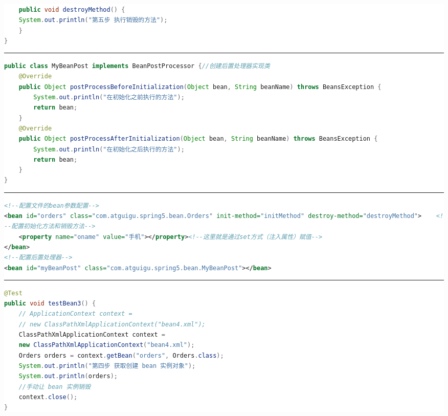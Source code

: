 ```java
    public void destroyMethod() { 
    System.out.println("第五步 执行销毁的方法"); 
    } 
} 
```

---

```java
public class MyBeanPost implements BeanPostProcessor {//创建后置处理器实现类 
    @Override 
    public Object postProcessBeforeInitialization(Object bean, String beanName) throws BeansException { 
        System.out.println("在初始化之前执行的方法"); 
        return bean; 
    } 
    @Override 
    public Object postProcessAfterInitialization(Object bean, String beanName) throws BeansException { 
        System.out.println("在初始化之后执行的方法"); 
        return bean; 
    } 
} 
```

---

```xml
<!--配置文件的bean参数配置--> 
<bean id="orders" class="com.atguigu.spring5.bean.Orders" init-method="initMethod" destroy-method="destroyMethod">    <!--配置初始化方法和销毁方法--> 
    <property name="oname" value="手机"></property><!--这里就是通过set方式（注入属性）赋值--> 
</bean> 
<!--配置后置处理器--> 
<bean id="myBeanPost" class="com.atguigu.spring5.bean.MyBeanPost"></bean> 
```

---

```java
@Test 
public void testBean3() { 
    // ApplicationContext context = 
    // new ClassPathXmlApplicationContext("bean4.xml"); 
    ClassPathXmlApplicationContext context = 
    new ClassPathXmlApplicationContext("bean4.xml"); 
    Orders orders = context.getBean("orders", Orders.class); 
    System.out.println("第四步 获取创建 bean 实例对象"); 
    System.out.println(orders); 
    //手动让 bean 实例销毁 
    context.close(); 
} 
```

